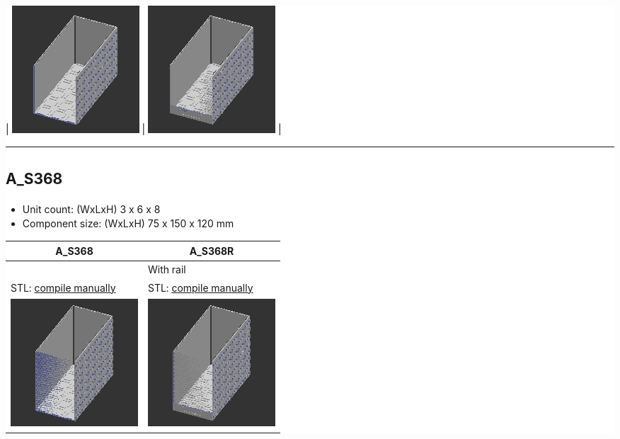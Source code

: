 | ![preview](png/A_S366.png) | ![preview](png/A_S366R.png) | 


---
## A_S368
* Unit count: (WxLxH) 3 x 6 x 8
* Component size: (WxLxH) 75 x 150 x 120 mm

| **A_S368** | **A_S368R** | 
| --- | --- | 
|  | With rail | 
| STL: [compile manually](https://github.com/CZDanol/DNLTray#how-to-compile) | STL: [compile manually](https://github.com/CZDanol/DNLTray#how-to-compile) | 
| ![preview](png/A_S368.png) | ![preview](png/A_S368R.png) | 
